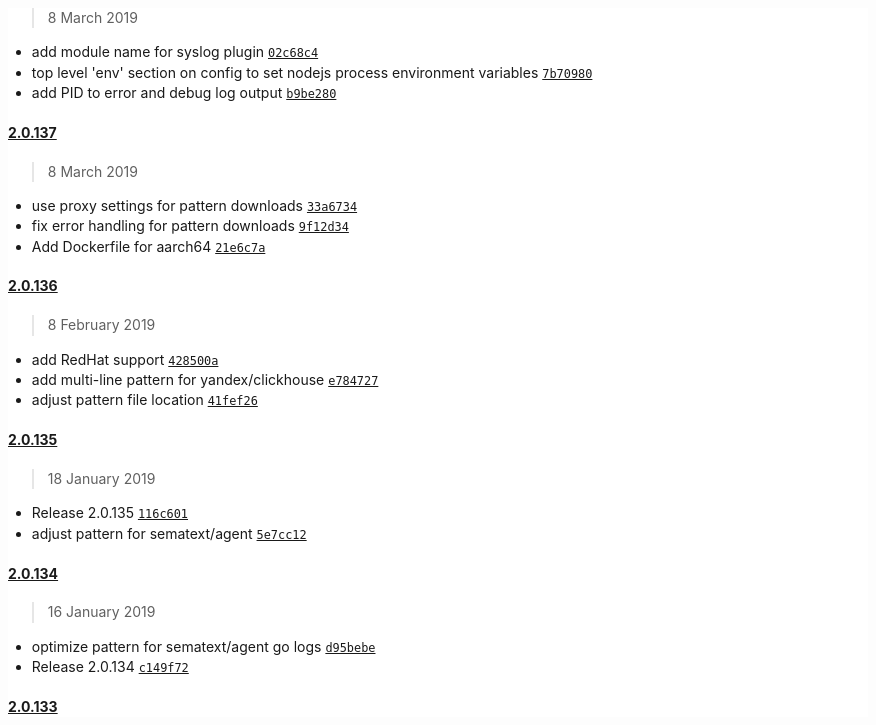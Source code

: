 > 8 March 2019

- add module name for syslog plugin [`02c68c4`](https://github.com/sematext/logagent-js/commit/02c68c4037a0dbb8bbe8cc078c28731a599540ab)
- top level 'env' section on config to set nodejs process environment variables [`7b70980`](https://github.com/sematext/logagent-js/commit/7b70980bf8bf411d23777a44ffe4ddcce7f8d32c)
- add PID to error and debug log output [`b9be280`](https://github.com/sematext/logagent-js/commit/b9be280900b7bb86088e16eda6c7ec86e476d0a2)

#### [2.0.137](https://github.com/sematext/logagent-js/compare/2.0.136...2.0.137)

> 8 March 2019

- use proxy settings for pattern downloads [`33a6734`](https://github.com/sematext/logagent-js/commit/33a6734f24c71a3363675aed5969a3d14d987444)
- fix error handling for pattern downloads [`9f12d34`](https://github.com/sematext/logagent-js/commit/9f12d34fb783da4c2e09aa5fe1a22a115f43970e)
- Add Dockerfile for aarch64 [`21e6c7a`](https://github.com/sematext/logagent-js/commit/21e6c7a12b98e1f9fdc45b03ec8238277634a3cc)

#### [2.0.136](https://github.com/sematext/logagent-js/compare/2.0.135...2.0.136)

> 8 February 2019

- add RedHat support [`428500a`](https://github.com/sematext/logagent-js/commit/428500aedca7c24c45f0e942809d35cff9b0221f)
- add multi-line pattern for yandex/clickhouse [`e784727`](https://github.com/sematext/logagent-js/commit/e784727e3637486ee527ea4d6f62a78816fbb6f6)
- adjust pattern file location [`41fef26`](https://github.com/sematext/logagent-js/commit/41fef261c10c451081b2fa62af968f53e93ae119)

#### [2.0.135](https://github.com/sematext/logagent-js/compare/2.0.134...2.0.135)

> 18 January 2019

- Release 2.0.135 [`116c601`](https://github.com/sematext/logagent-js/commit/116c6018d36e6185f7b6ef5d2c88c55eb6c6787f)
- adjust pattern for sematext/agent [`5e7cc12`](https://github.com/sematext/logagent-js/commit/5e7cc12b317b6f875f0fb36c8941e29e3d4bc953)

#### [2.0.134](https://github.com/sematext/logagent-js/compare/2.0.133...2.0.134)

> 16 January 2019

- optimize pattern for sematext/agent go logs [`d95bebe`](https://github.com/sematext/logagent-js/commit/d95bebe1f4fd727d881eba748fbd7956e063266b)
- Release 2.0.134 [`c149f72`](https://github.com/sematext/logagent-js/commit/c149f7237496adbe84c53d69fef0a98fc733a5a7)

#### [2.0.133](https://github.com/sematext/logagent-js/compare/2.0.132...2.0.133)
